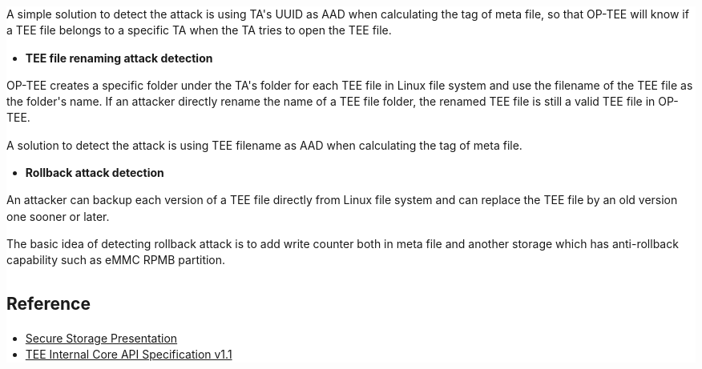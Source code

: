 A simple solution to detect the attack is using TA's UUID as AAD
when calculating the tag of meta file, so that OP-TEE will know if a TEE file
belongs to a specific TA when the TA tries to open the TEE file.

- **TEE file renaming attack detection**

OP-TEE creates a specific folder under the TA's folder for each TEE file in
Linux file system and use the filename of the TEE file as the folder's name.
If an attacker directly rename the name of a TEE file folder, the renamed
TEE file is still a valid TEE file in OP-TEE.

A solution to detect the attack is using TEE filename as AAD when calculating
the tag of meta file.

- **Rollback attack detection**

An attacker can backup each version of a TEE file directly from Linux file
system and can replace the TEE file by an old version one sooner or later.

The basic idea of detecting rollback attack is to add write counter both in
meta file and another storage which has anti-rollback capability such as eMMC
RPMB partition.

## Reference

* [Secure Storage Presentation](http://www.slideshare.net/linaroorg/sfo15503-secure-storage-in-optee)
* [TEE Internal Core API Specification v1.1](http://www.globalplatform.org/specificationsdevice.asp)
